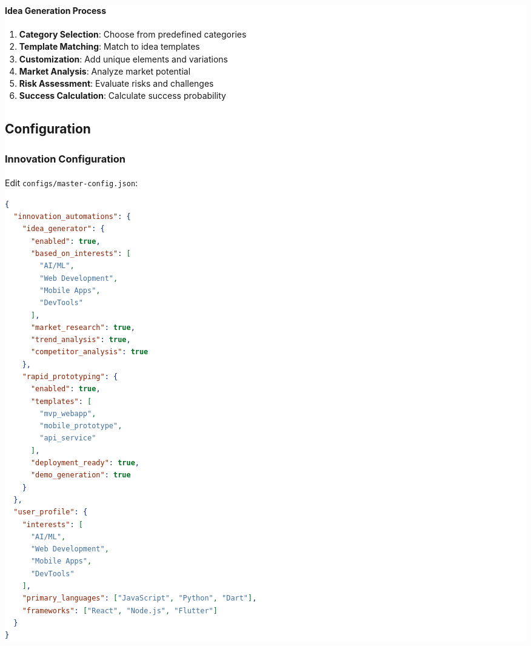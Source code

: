 #### Idea Generation Process

1. **Category Selection**: Choose from predefined categories
2. **Template Matching**: Match to idea templates
3. **Customization**: Add unique elements and variations
4. **Market Analysis**: Analyze market potential
5. **Risk Assessment**: Evaluate risks and challenges
6. **Success Calculation**: Calculate success probability

## Configuration

### Innovation Configuration

Edit `configs/master-config.json`:

```json
{
  "innovation_automations": {
    "idea_generator": {
      "enabled": true,
      "based_on_interests": [
        "AI/ML",
        "Web Development", 
        "Mobile Apps",
        "DevTools"
      ],
      "market_research": true,
      "trend_analysis": true,
      "competitor_analysis": true
    },
    "rapid_prototyping": {
      "enabled": true,
      "templates": [
        "mvp_webapp",
        "mobile_prototype", 
        "api_service"
      ],
      "deployment_ready": true,
      "demo_generation": true
    }
  },
  "user_profile": {
    "interests": [
      "AI/ML",
      "Web Development",
      "Mobile Apps",
      "DevTools"
    ],
    "primary_languages": ["JavaScript", "Python", "Dart"],
    "frameworks": ["React", "Node.js", "Flutter"]
  }
}
```

